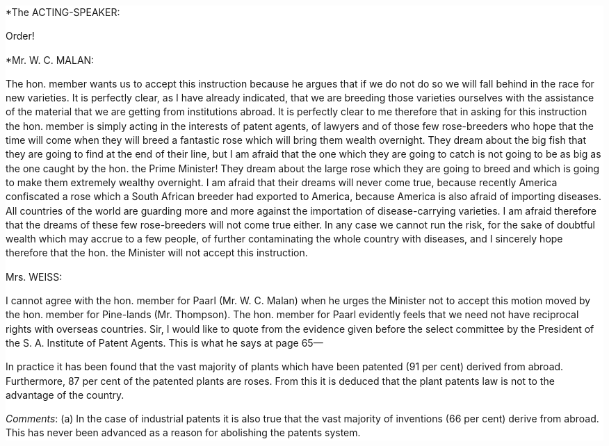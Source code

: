 </speech>

<speech by="#acting-speaker">

<from>*The <person refersTo="hansard_za">ACTING-SPEAKER</person>:</from>

<p>Order!</p>

</speech>

<speech by="#malan">

<from>*Mr. <person refersTo="hansard_za">W. C. MALAN</person>:</from>

<p>The hon. member wants us to accept this instruction because he argues that if we do not do so we will fall behind in the race for new varieties. It is perfectly clear, as I have already indicated, that we are breeding those varieties ourselves with the assistance of the material that we are getting from institutions abroad. It is perfectly clear to me therefore that in asking for this instruction the hon. member is simply acting in the interests of patent agents, of lawyers and of those few rose-breeders who hope that the time will come when they will breed a fantastic rose which will bring them wealth overnight. They dream about the big fish that they are going to find at the end of their line, but I am afraid that the one which they are going to catch is not going to be as big as the one caught by the hon. the Prime Minister! They dream about the large rose which they are going to breed and which is going to make them extremely wealthy overnight. I am afraid that their dreams will never come true, because recently America confiscated a rose which a South African breeder had exported to America, because America is also afraid of importing diseases. All countries of the world are guarding more and more against the importation of disease-carrying varieties. I am afraid therefore that the dreams of these few rose-breeders will not come true either. In any case we cannot run the risk, for the sake of doubtful wealth which may accrue to a few people, of further contaminating the whole country with diseases, and I sincerely hope therefore that the hon. the Minister will not accept this instruction.</p>

</speech>

<speech by="#weiss">

<from>Mrs. <person refersTo="hansard_za">WEISS</person>:</from>

<p>I cannot agree with the hon. member for Paarl (Mr. W. C. Malan) when he urges the Minister not to accept this motion moved by the hon. member for Pine-lands (Mr. Thompson). The hon. member for Paarl evidently feels that we need not have reciprocal rights with overseas countries. Sir, I would like to quote from the evidence given before the select committee by the President of the S. A. Institute of Patent Agents. This is what he says at page 65&#x2014;</p>

<block name="quote">In practice it has been found that the vast majority of plants which have been patented (91 per cent) derived from abroad. Furthermore, 87 per cent of the patented plants are roses. From this it is deduced that the plant patents law is not to the advantage of the country.</block>

<block name="quote"><i>Comments</i>: (a) In the case of industrial patents it is also true that the vast majority of inventions (66 per cent) derive from abroad. This has never been advanced as a reason for abolishing the patents system.</block>
